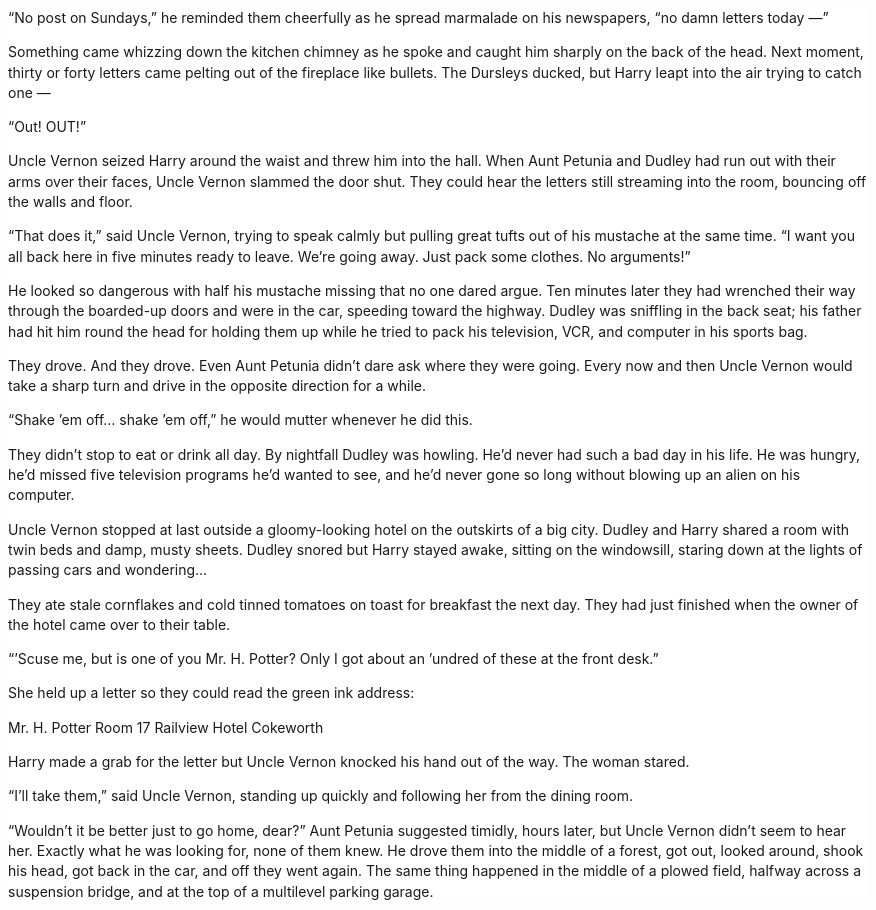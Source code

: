 “No post on Sundays,” he reminded them cheerfully as he spread marmalade on his newspapers,
“no damn letters today —”

Something came whizzing down the kitchen chimney as he spoke and caught him sharply on the
back of the head. Next moment, thirty or forty letters came pelting out of the fireplace like
bullets. The Dursleys ducked, but Harry leapt into the air trying to catch one —

“Out! OUT!”

Uncle Vernon seized Harry around the waist and threw him into the hall. When Aunt Petunia and
Dudley had run out with their arms over their faces, Uncle Vernon slammed the door shut. They
could hear the letters still streaming into the room, bouncing off the walls and floor.

“That does it,” said Uncle Vernon, trying to speak calmly but pulling great tufts out of his
mustache at the same time. “I want you all back here in five minutes ready to leave. We’re going
away. Just pack some clothes. No arguments!”

He looked so dangerous with half his mustache missing that no one dared argue. Ten minutes
later they had wrenched their way through the boarded-up doors and were in the car, speeding
toward the highway. Dudley was sniffling in the back seat; his father had hit him round the head
for holding them up while he tried to pack his television, VCR, and computer in his sports bag.

They drove. And they drove. Even Aunt Petunia didn’t dare ask where they were going. Every
now and then Uncle Vernon would take a sharp turn and drive in the opposite direction for a
while. 

“Shake ’em off… shake ’em off,” he would mutter whenever he did this.

They didn’t stop to eat or drink all day. By nightfall Dudley was howling. He’d never had such a
bad day in his life. He was hungry, he’d missed five television programs he’d wanted to see, and
he’d never gone so long without blowing up an alien on his computer.

Uncle Vernon stopped at last outside a gloomy-looking hotel on the outskirts of a big city.
Dudley and Harry shared a room with twin beds and damp, musty sheets. Dudley snored but
Harry stayed awake, sitting on the windowsill, staring down at the lights of passing cars and
wondering…

They ate stale cornflakes and cold tinned tomatoes on toast for breakfast the next day. They
had just finished when the owner of the hotel came over to their table.

“’Scuse me, but is one of you Mr. H. Potter? Only I got about an ’undred of these at the front
desk.”

She held up a letter so they could read the green ink address:

Mr. H. Potter
Room 17
Railview Hotel
Cokeworth

Harry made a grab for the letter but Uncle Vernon knocked his hand out of the way. The woman
stared.

“I’ll take them,” said Uncle Vernon, standing up quickly and following her from the dining
room.

“Wouldn’t it be better just to go home, dear?” Aunt Petunia suggested timidly, hours later, but
Uncle Vernon didn’t seem to hear her. Exactly what he was looking for, none of them knew. He
drove them into the middle of a forest, got out, looked around, shook his head, got back in the
car, and off they went again. The same thing happened in the middle of a plowed field, halfway
across a suspension bridge, and at the top of a multilevel parking garage.
